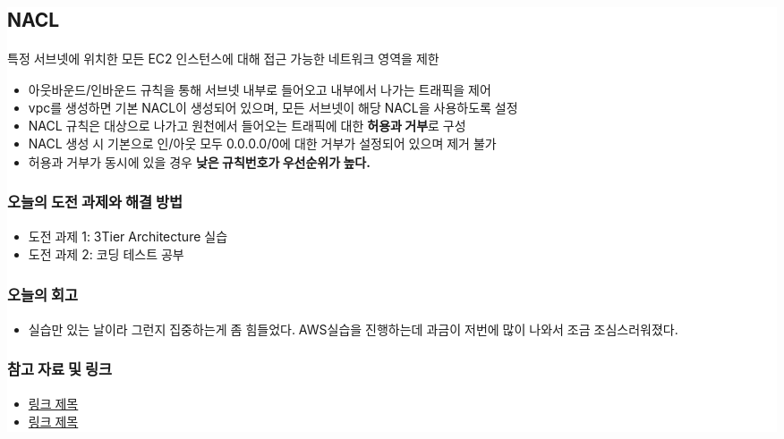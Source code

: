 ## NACL

특정 서브넷에 위치한 모든 EC2 인스턴스에 대해 접근 가능한 네트워크 영역을 제한

- 아웃바운드/인바운드 규칙을 통해 서브넷 내부로 들어오고 내부에서 나가는 트래픽을 제어
- vpc를 생성하면 기본 NACL이 생성되어 있으며, 모든 서브넷이 해당 NACL을 사용하도록 설정
- NACL 규칙은 대상으로 나가고 원천에서 들어오는 트래픽에 대한 **허용과 거부**로 구성
- NACL 생성 시 기본으로 인/아웃 모두 0.0.0.0/0에 대한 거부가 설정되어 있으며 제거 불가
- 허용과 거부가 동시에 있을 경우 **낮은 규칙번호가 우선순위가 높다.**

### 오늘의 도전 과제와 해결 방법
- 도전 과제 1: 3Tier Architecture 실습
- 도전 과제 2: 코딩 테스트 공부

### 오늘의 회고
- 실습만 있는 날이라 그런지 집중하는게 좀 힘들었다. AWS실습을 진행하는데 과금이 저번에 많이 나와서 조금 조심스러워졌다.

### 참고 자료 및 링크
- [링크 제목](URL)
- [링크 제목](URL)
